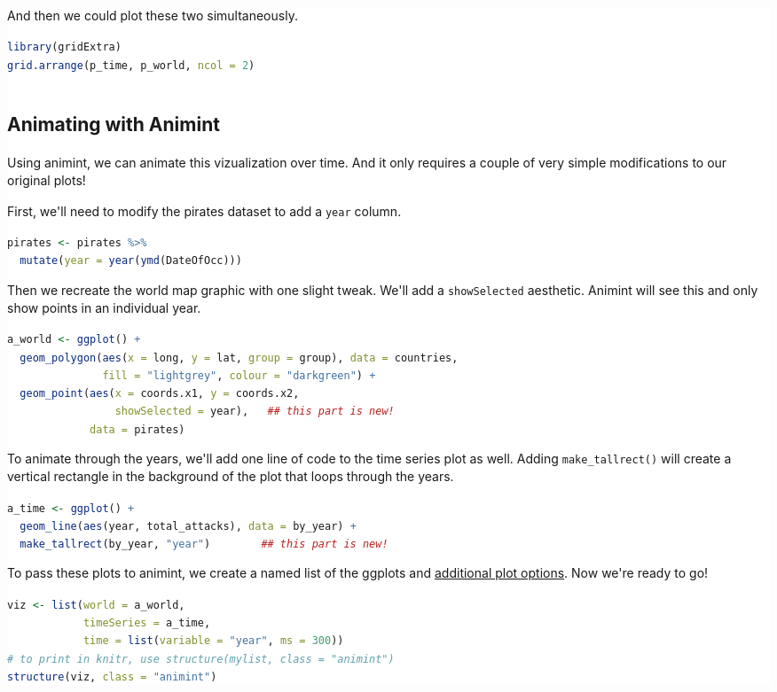 And then we could plot these two simultaneously.


```r
library(gridExtra)
grid.arrange(p_time, p_world, ncol = 2)
```

<img src="{{ site.url}}/images/posts/2015-06-24-Vizualizing-Pirate-Attacks-in-R_files/figure-html/print_ggplot2-1.png" title="" alt="" style="display: block; margin: auto;" />

## Animating with Animint

Using animint, we can animate this vizualization over time.  And it only requires a couple of very simple modifications to our original plots!

First, we'll need to modify the pirates dataset to add a `year` column.  


```r
pirates <- pirates %>% 
  mutate(year = year(ymd(DateOfOcc)))
```

Then we recreate the world map graphic with one slight tweak.  We'll add a `showSelected` aesthetic.  Animint will see this and only show points in an individual year.


```r
a_world <- ggplot() + 
  geom_polygon(aes(x = long, y = lat, group = group), data = countries, 
               fill = "lightgrey", colour = "darkgreen") +
  geom_point(aes(x = coords.x1, y = coords.x2, 
                 showSelected = year),   ## this part is new!
             data = pirates)
```

To animate through the years, we'll add one line of code to the time series plot as well.  Adding `make_tallrect()` will create a vertical rectangle in the background of the plot that loops through the years.


```r
a_time <- ggplot() + 
  geom_line(aes(year, total_attacks), data = by_year) + 
  make_tallrect(by_year, "year")        ## this part is new!
```

To pass these plots to animint, we create a named list of the ggplots and [additional plot options](https://github.com/tdhock/animint/wiki/Advanced-features-present-animint-but-not-in-ggplot2).  Now we're ready to go!


```r
viz <- list(world = a_world, 
            timeSeries = a_time, 
            time = list(variable = "year", ms = 300))
# to print in knitr, use structure(mylist, class = "animint")
structure(viz, class = "animint")
```
